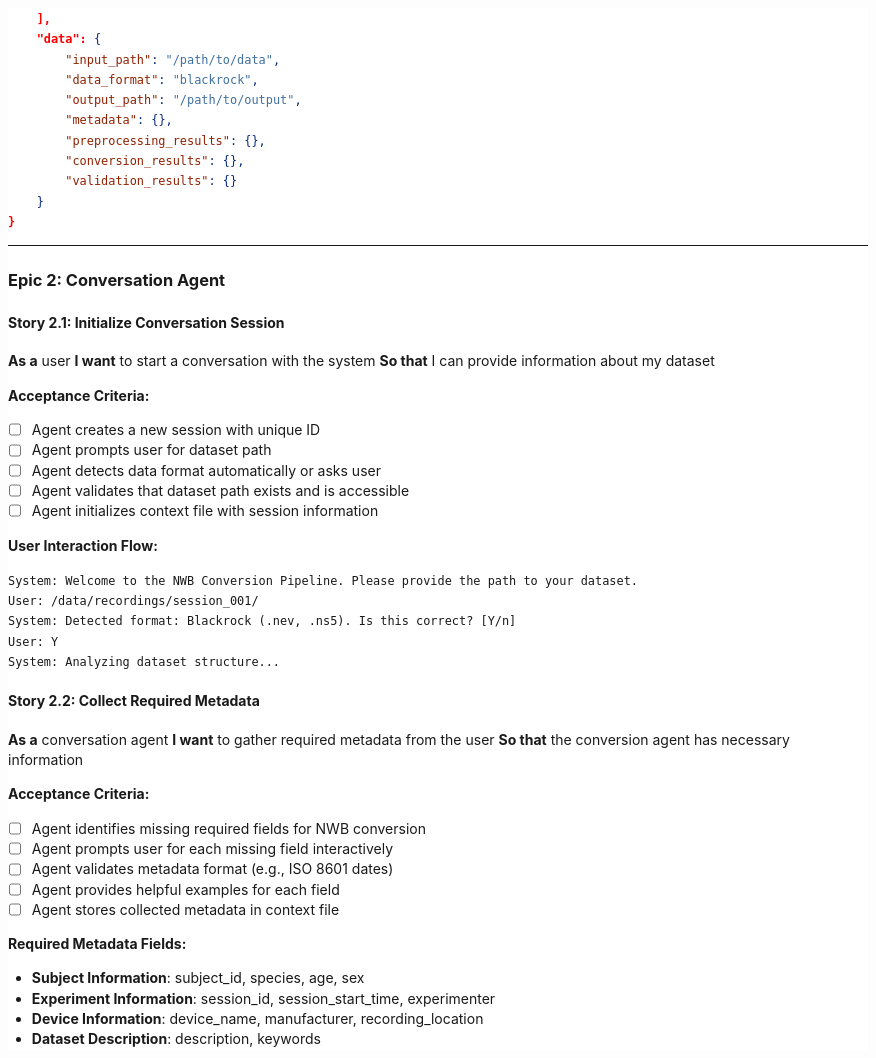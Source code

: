 ```json
    ],
    "data": {
        "input_path": "/path/to/data",
        "data_format": "blackrock",
        "output_path": "/path/to/output",
        "metadata": {},
        "preprocessing_results": {},
        "conversion_results": {},
        "validation_results": {}
    }
}
```

---

### Epic 2: Conversation Agent

#### Story 2.1: Initialize Conversation Session
**As a** user
**I want** to start a conversation with the system
**So that** I can provide information about my dataset

**Acceptance Criteria:**
- [ ] Agent creates a new session with unique ID
- [ ] Agent prompts user for dataset path
- [ ] Agent detects data format automatically or asks user
- [ ] Agent validates that dataset path exists and is accessible
- [ ] Agent initializes context file with session information

**User Interaction Flow:**
```
System: Welcome to the NWB Conversion Pipeline. Please provide the path to your dataset.
User: /data/recordings/session_001/
System: Detected format: Blackrock (.nev, .ns5). Is this correct? [Y/n]
User: Y
System: Analyzing dataset structure...
```

#### Story 2.2: Collect Required Metadata
**As a** conversation agent
**I want** to gather required metadata from the user
**So that** the conversion agent has necessary information

**Acceptance Criteria:**
- [ ] Agent identifies missing required fields for NWB conversion
- [ ] Agent prompts user for each missing field interactively
- [ ] Agent validates metadata format (e.g., ISO 8601 dates)
- [ ] Agent provides helpful examples for each field
- [ ] Agent stores collected metadata in context file

**Required Metadata Fields:**
- **Subject Information**: subject_id, species, age, sex
- **Experiment Information**: session_id, session_start_time, experimenter
- **Device Information**: device_name, manufacturer, recording_location
- **Dataset Description**: description, keywords
